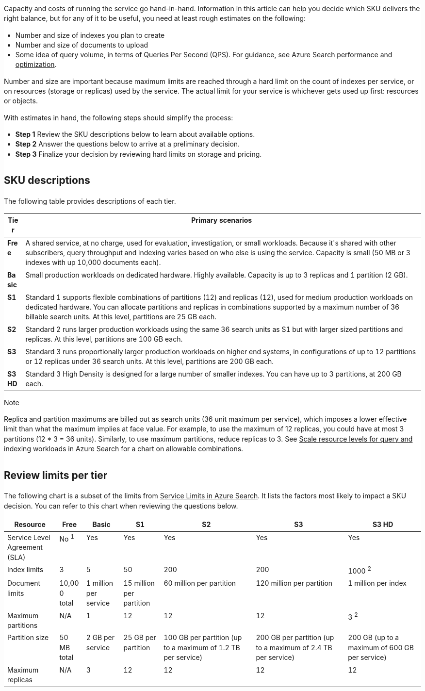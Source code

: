 Capacity and costs of running the service go hand-in-hand. Information in this article can help you decide which SKU delivers the right balance, but for any of it to be useful, you need at least rough estimates on the following:

* Number and size of indexes you plan to create
* Number and size of documents to upload
* Some idea of query volume, in terms of Queries Per Second (QPS). For guidance, see [Azure Search performance and optimization](search-performance-optimization.md).

Number and size are important because maximum limits are reached through a hard limit on the count of indexes per service, or on resources (storage or replicas) used by the service. The actual limit for your service is whichever gets used up first: resources or objects.

With estimates in hand, the following steps should simplify the process:

* **Step 1** Review the SKU descriptions below to learn about available options.
* **Step 2** Answer the questions below to arrive at a preliminary decision.
* **Step 3** Finalize your decision by reviewing hard limits on storage and pricing.

## SKU descriptions
The following table provides descriptions of each tier.

| Tier | Primary scenarios |
| --- | --- |
| **Free** |A shared service, at no charge, used for evaluation, investigation, or small workloads. Because it's shared with other subscribers, query throughput and indexing varies based on who else is using the service. Capacity is small (50 MB or 3 indexes with up 10,000 documents each). |
| **Basic** |Small production workloads on dedicated hardware. Highly available. Capacity is up to 3 replicas and 1 partition (2 GB). |
| **S1** |Standard 1 supports flexible combinations of partitions (12) and replicas (12), used for medium production workloads on dedicated hardware. You can allocate partitions and replicas in combinations supported by a maximum number of 36 billable search units. At this level, partitions are 25 GB each. |
| **S2** |Standard 2 runs larger production workloads using the same 36 search units as S1 but with larger sized partitions and replicas. At this level, partitions are 100 GB each. |
| **S3** |Standard 3 runs proportionally larger production workloads on higher end systems, in configurations of up to 12 partitions or 12 replicas under 36 search units. At this level, partitions are 200 GB each. |
| **S3 HD** |Standard 3 High Density is designed for a large number of smaller indexes. You can have up to 3 partitions, at 200 GB each.|

> [!NOTE]
> Replica and partition maximums are billed out as search units (36 unit maximum per service), which imposes a lower effective limit than what the maximum implies at face value. For example, to use the maximum of 12 replicas, you could have at most 3 partitions (12 * 3 = 36 units). Similarly, to use maximum partitions, reduce replicas to 3. See [Scale resource levels for query and indexing workloads in Azure Search](search-capacity-planning.md) for a chart on allowable combinations.
>
>

## Review limits per tier
The following chart is a subset of the limits from [Service Limits in Azure Search](search-limits-quotas-capacity.md). It lists the factors most likely to impact a SKU decision. You can refer to this chart when reviewing the questions below.

| Resource | Free | Basic | S1 | S2 | S3 | S3 HD |
| --- | --- | --- | --- | --- | --- | --- |
| Service Level Agreement (SLA) |No <sup>1</sup> |Yes |Yes |Yes |Yes |Yes |
| Index limits |3 |5 |50 |200 |200 |1000 <sup>2</sup> |
| Document limits |10,000 total |1 million per service |15 million per partition |60 million per partition |120 million per partition |1 million per index |
| Maximum partitions |N/A |1 |12 |12 |12 |3 <sup>2</sup> |
| Partition size |50 MB total |2 GB per service |25 GB per partition |100 GB per partition (up to a maximum of 1.2 TB per service) |200 GB per partition (up to a maximum of 2.4 TB per service) |200 GB (up to a maximum of 600 GB per service) |
| Maximum replicas |N/A |3 |12 |12 |12 |12 |
